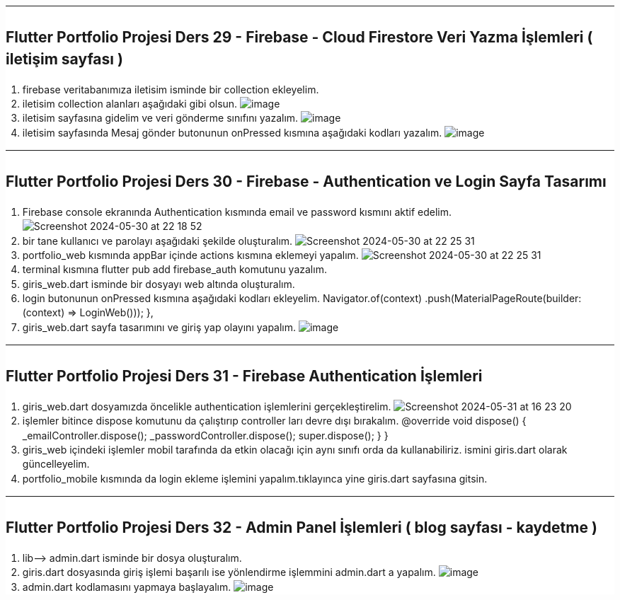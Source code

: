 ****************************************************************************************************************************************
## Flutter Portfolio Projesi Ders 29 - Firebase - Cloud Firestore Veri Yazma İşlemleri ( iletişim sayfası )
1. firebase veritabanımıza iletisim isminde bir collection ekleyelim.
2. iletisim collection alanları aşağıdaki gibi olsun.
   ![image](https://github.com/akkayasoft/akkayasoft_portfolio_projesi/assets/133866777/bdf89299-5804-4d40-98a1-7a3d63d2e6ef)
3. iletisim sayfasına gidelim ve veri gönderme sınıfını yazalım.
   ![image](https://github.com/akkayasoft/akkayasoft_portfolio_projesi/assets/133866777/390b6c3b-0916-42bc-ad71-18abf9825158)
4. iletisim sayfasında Mesaj gönder butonunun onPressed kısmına aşağıdaki kodları yazalım.
   ![image](https://github.com/akkayasoft/akkayasoft_portfolio_projesi/assets/133866777/06568a14-7a86-4290-b02f-1654d016e6bc)
****************************************************************************************************************************************
## Flutter Portfolio Projesi Ders 30 - Firebase - Authentication ve Login Sayfa Tasarımı 
1. Firebase console ekranında Authentication kısmında email ve password kısmını aktif edelim.
   <img width="1393" alt="Screenshot 2024-05-30 at 22 18 52" src="https://github.com/akkayasoft/akkayasoft_portfolio_projesi/assets/133866777/ef0afc8e-59f8-4d0e-977d-0c830d8e57ed">
2. bir tane kullanıcı ve parolayı aşağıdaki şekilde oluşturalım.
   <img width="943" alt="Screenshot 2024-05-30 at 22 25 31" src="https://github.com/akkayasoft/akkayasoft_portfolio_projesi/assets/133866777/6f1e2b5a-8aaa-4328-a2d1-61e8e2d614bd">
2. portfolio_web kısmında appBar içinde actions kısmına eklemeyi yapalım.
   <img width="943" alt="Screenshot 2024-05-30 at 22 25 31" src="https://github.com/akkayasoft/akkayasoft_portfolio_projesi/assets/133866777/e6470922-0fe9-4a00-b876-b04639c0db67">
3. terminal kısmına flutter pub add firebase_auth komutunu yazalım.
4. giris_web.dart isminde bir dosyayı web altında oluşturalım.
5. login butonunun onPressed kısmına aşağıdaki kodları ekleyelim.
   Navigator.of(context)
                  .push(MaterialPageRoute(builder: (context) => LoginWeb()));
            },
6. giris_web.dart sayfa tasarımını ve giriş yap olayını yapalım.
   ![image](https://github.com/akkayasoft/akkayasoft_portfolio_projesi/assets/133866777/321592d2-3fbc-4beb-8a65-fac7eff9ead2)
***************************************************************************************************************************************
## Flutter Portfolio Projesi Ders 31 - Firebase Authentication İşlemleri 
1. giris_web.dart dosyamızda öncelikle authentication işlemlerini gerçekleştirelim.
   <img width="921" alt="Screenshot 2024-05-31 at 16 23 20" src="https://github.com/akkayasoft/akkayasoft_portfolio_projesi/assets/133866777/acdc51e8-b20e-46d4-9252-65c33ec0c953">
2. işlemler bitince dispose komutunu da çalıştırıp controller ları devre dışı bırakalım.
   @override
  void dispose() {
    _emailController.dispose();
    _passwordController.dispose();
    super.dispose();
  }
}
3. giris_web içindeki işlemler mobil tarafında da etkin olacağı için aynı sınıfı orda da kullanabiliriz. ismini giris.dart olarak güncelleyelim.
4. portfolio_mobile kısmında da login ekleme işlemini yapalım.tıklayınca yine giris.dart sayfasına gitsin.
***************************************************************************************************************************************
## Flutter Portfolio Projesi Ders 32 - Admin Panel İşlemleri ( blog sayfası - kaydetme )
1. lib--> admin.dart isminde bir dosya oluşturalım.
2. giris.dart dosyasında giriş işlemi başarılı ise yönlendirme işlemmini admin.dart a yapalım.
   ![image](https://github.com/akkayasoft/akkayasoft_portfolio_projesi/assets/133866777/466750b7-cb3d-4cff-a56a-0fffd5203d3d)
3. admin.dart kodlamasını yapmaya başlayalım.
   ![image](https://github.com/akkayasoft/akkayasoft_portfolio_projesi/assets/133866777/f16d4dc7-14cc-4d1d-8a80-05506a14970b)